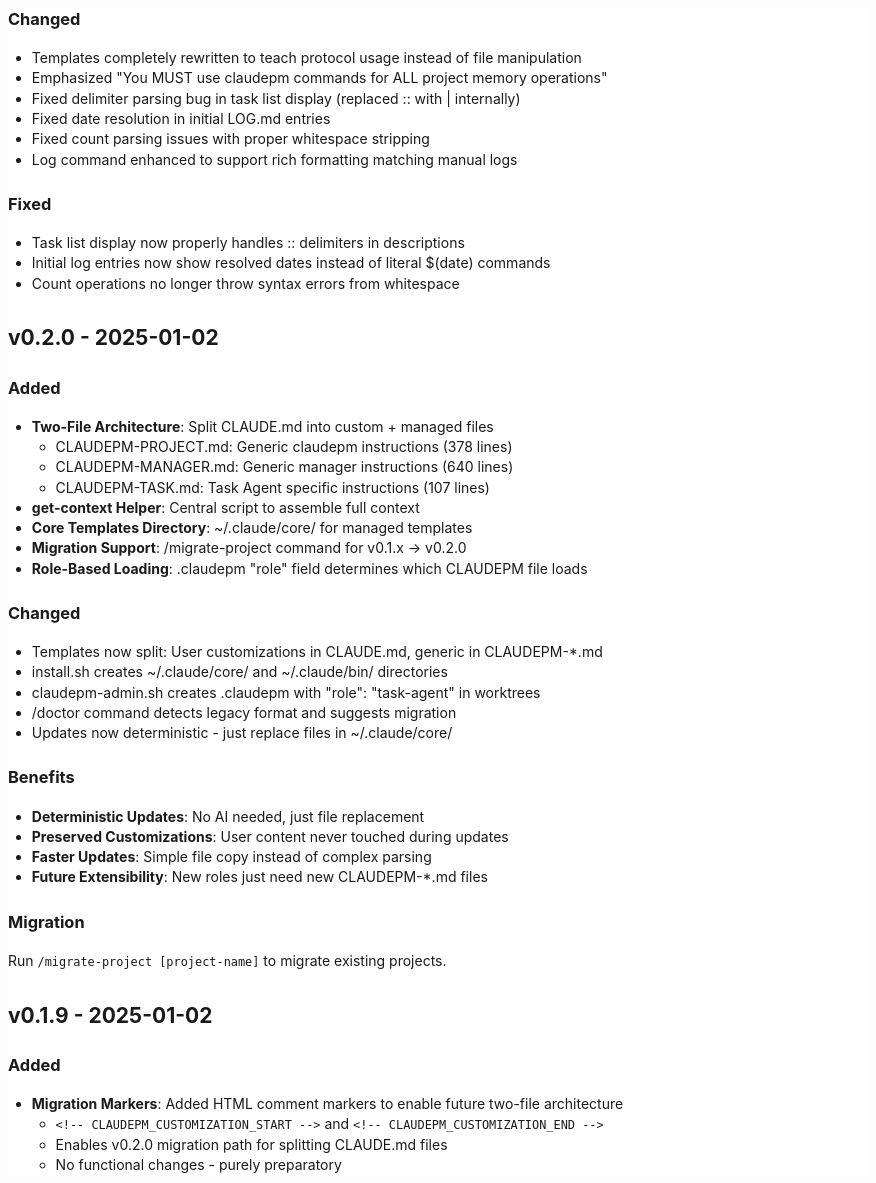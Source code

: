 ### Changed
- Templates completely rewritten to teach protocol usage instead of file manipulation
- Emphasized "You MUST use claudepm commands for ALL project memory operations"
- Fixed delimiter parsing bug in task list display (replaced :: with | internally)
- Fixed date resolution in initial LOG.md entries
- Fixed count parsing issues with proper whitespace stripping
- Log command enhanced to support rich formatting matching manual logs

### Fixed
- Task list display now properly handles :: delimiters in descriptions
- Initial log entries now show resolved dates instead of literal $(date) commands
- Count operations no longer throw syntax errors from whitespace

## v0.2.0 - 2025-01-02

### Added
- **Two-File Architecture**: Split CLAUDE.md into custom + managed files
  - CLAUDEPM-PROJECT.md: Generic claudepm instructions (378 lines)
  - CLAUDEPM-MANAGER.md: Generic manager instructions (640 lines)
  - CLAUDEPM-TASK.md: Task Agent specific instructions (107 lines)
- **get-context Helper**: Central script to assemble full context
- **Core Templates Directory**: ~/.claude/core/ for managed templates
- **Migration Support**: /migrate-project command for v0.1.x → v0.2.0
- **Role-Based Loading**: .claudepm "role" field determines which CLAUDEPM file loads

### Changed
- Templates now split: User customizations in CLAUDE.md, generic in CLAUDEPM-*.md
- install.sh creates ~/.claude/core/ and ~/.claude/bin/ directories
- claudepm-admin.sh creates .claudepm with "role": "task-agent" in worktrees
- /doctor command detects legacy format and suggests migration
- Updates now deterministic - just replace files in ~/.claude/core/

### Benefits
- **Deterministic Updates**: No AI needed, just file replacement
- **Preserved Customizations**: User content never touched during updates
- **Faster Updates**: Simple file copy instead of complex parsing
- **Future Extensibility**: New roles just need new CLAUDEPM-*.md files

### Migration
Run `/migrate-project [project-name]` to migrate existing projects.

## v0.1.9 - 2025-01-02

### Added
- **Migration Markers**: Added HTML comment markers to enable future two-file architecture
  - `<!-- CLAUDEPM_CUSTOMIZATION_START -->` and `<!-- CLAUDEPM_CUSTOMIZATION_END -->`
  - Enables v0.2.0 migration path for splitting CLAUDE.md files
  - No functional changes - purely preparatory
